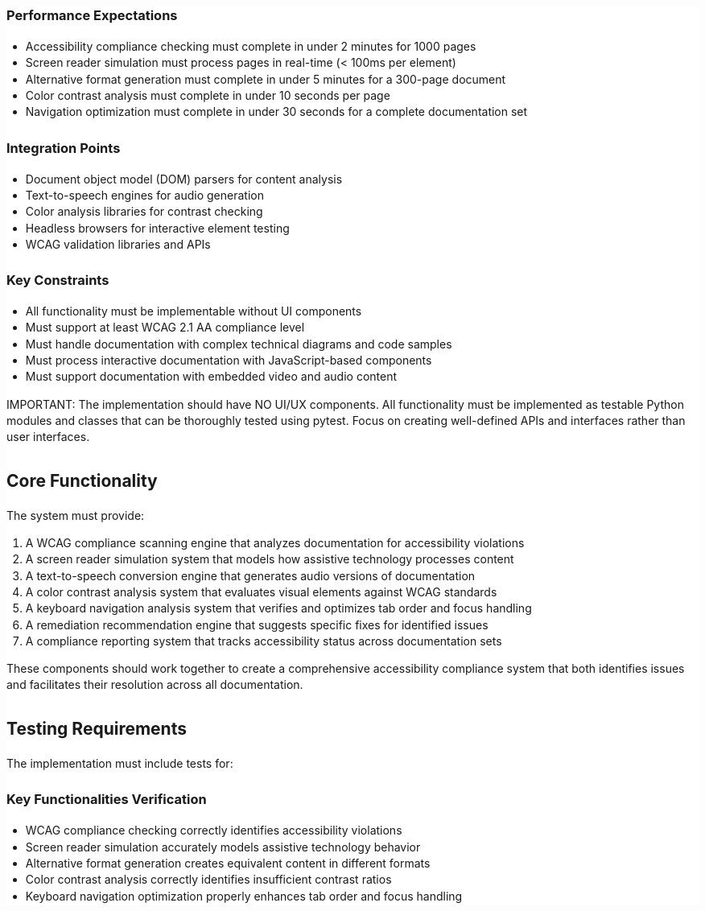 ### Performance Expectations
- Accessibility compliance checking must complete in under 2 minutes for 1000 pages
- Screen reader simulation must process pages in real-time (< 100ms per element)
- Alternative format generation must complete in under 5 minutes for a 300-page document
- Color contrast analysis must complete in under 10 seconds per page
- Navigation optimization must complete in under 30 seconds for a complete documentation set

### Integration Points
- Document object model (DOM) parsers for content analysis
- Text-to-speech engines for audio generation
- Color analysis libraries for contrast checking
- Headless browsers for interactive element testing
- WCAG validation libraries and APIs

### Key Constraints
- All functionality must be implementable without UI components
- Must support at least WCAG 2.1 AA compliance level
- Must handle documentation with complex technical diagrams and code samples
- Must process interactive documentation with JavaScript-based components
- Must support documentation with embedded video and audio content

IMPORTANT: The implementation should have NO UI/UX components. All functionality must be implemented as testable Python modules and classes that can be thoroughly tested using pytest. Focus on creating well-defined APIs and interfaces rather than user interfaces.

## Core Functionality

The system must provide:

1. A WCAG compliance scanning engine that analyzes documentation for accessibility violations
2. A screen reader simulation system that models how assistive technology processes content
3. A text-to-speech conversion engine that generates audio versions of documentation
4. A color contrast analysis system that evaluates visual elements against WCAG standards
5. A keyboard navigation analysis system that verifies and optimizes tab order and focus handling
6. A remediation recommendation engine that suggests specific fixes for identified issues
7. A compliance reporting system that tracks accessibility status across documentation sets

These components should work together to create a comprehensive accessibility compliance system that both identifies issues and facilitates their resolution across all documentation.

## Testing Requirements

The implementation must include tests for:

### Key Functionalities Verification
- WCAG compliance checking correctly identifies accessibility violations
- Screen reader simulation accurately models assistive technology behavior
- Alternative format generation creates equivalent content in different formats
- Color contrast analysis correctly identifies insufficient contrast ratios
- Keyboard navigation optimization properly enhances tab order and focus handling
